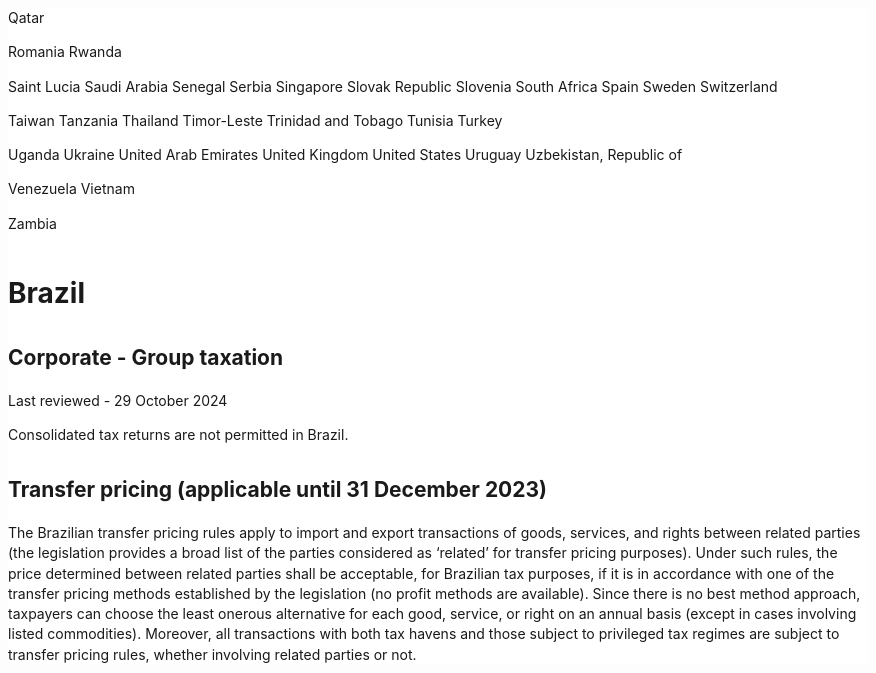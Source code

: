 Qatar

Romania
Rwanda

Saint Lucia
Saudi Arabia
Senegal
Serbia
Singapore
Slovak Republic
Slovenia
South Africa
Spain
Sweden
Switzerland

Taiwan
Tanzania
Thailand
Timor-Leste
Trinidad and Tobago
Tunisia
Turkey

Uganda
Ukraine
United Arab Emirates
United Kingdom
United States
Uruguay
Uzbekistan, Republic of

Venezuela
Vietnam

Zambia



 



# Brazil


## Corporate - Group taxation

Last reviewed - 29 October 2024

Consolidated tax returns are not permitted in Brazil.

## Transfer pricing (applicable until 31 December 2023)

The Brazilian transfer pricing rules apply to import and export transactions of goods, services, and rights between related parties (the legislation provides a broad list of the parties considered as ‘related’ for transfer pricing purposes). Under such rules, the price determined between related parties shall be acceptable, for Brazilian tax purposes, if it is in accordance with one of the transfer pricing methods established by the legislation (no profit methods are available). Since there is no best method approach, taxpayers can choose the least onerous alternative for each good, service, or right on an annual basis (except in cases involving listed commodities). Moreover, all transactions with both tax havens and those subject to privileged tax regimes are subject to transfer pricing rules, whether involving related parties or not.
